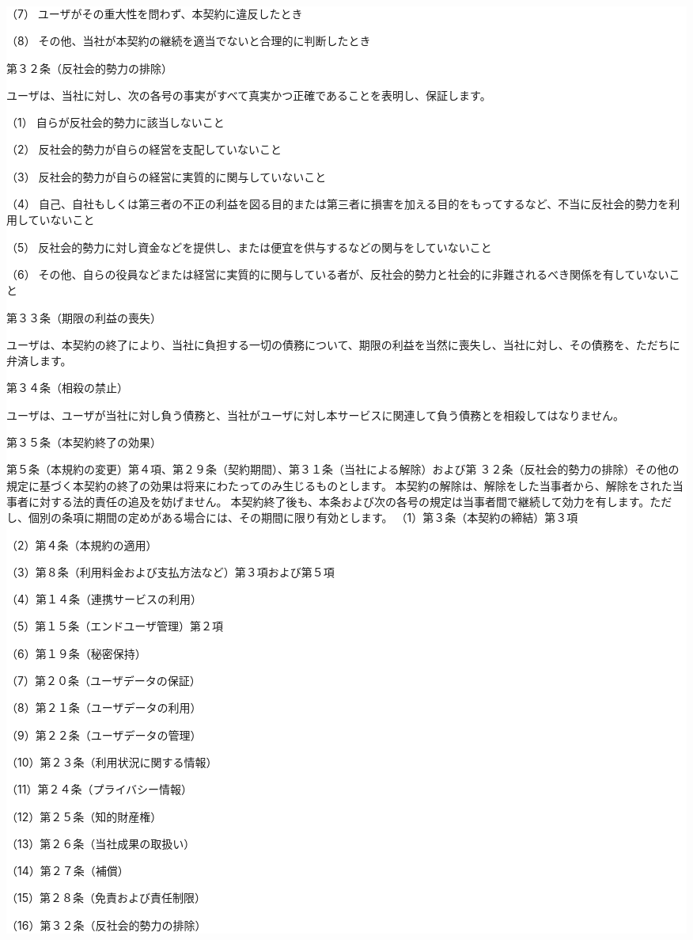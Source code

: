 （7） ユーザがその重大性を問わず、本契約に違反したとき

（8） その他、当社が本契約の継続を適当でないと合理的に判断したとき

第３２条（反社会的勢力の排除）

ユーザは、当社に対し、次の各号の事実がすべて真実かつ正確であることを表明し、保証します。

（1） 自らが反社会的勢力に該当しないこと

（2） 反社会的勢力が自らの経営を支配していないこと

（3） 反社会的勢力が自らの経営に実質的に関与していないこと

（4） 自己、自社もしくは第三者の不正の利益を図る目的または第三者に損害を加える目的をもってするなど、不当に反社会的勢力を利用していないこと

（5） 反社会的勢力に対し資金などを提供し、または便宜を供与するなどの関与をしていないこと

（6） その他、自らの役員などまたは経営に実質的に関与している者が、反社会的勢力と社会的に非難されるべき関係を有していないこと

第３３条（期限の利益の喪失）

ユーザは、本契約の終了により、当社に負担する一切の債務について、期限の利益を当然に喪失し、当社に対し、その債務を、ただちに弁済します。

第３４条（相殺の禁止）

ユーザは、ユーザが当社に対し負う債務と、当社がユーザに対し本サービスに関連して負う債務とを相殺してはなりません。

第３５条（本契約終了の効果）

﻿第５条（本規約の変更）第４項、第２９条（契約期間）、第３１条（当社による解除）および第 ３２条（反社会的勢力の排除）その他の規定に基づく本契約の終了の効果は将来にわたってのみ生じるものとします。
本契約の解除は、解除をした当事者から、解除をされた当事者に対する法的責任の追及を妨げません。
本契約終了後も、本条および次の各号の規定は当事者間で継続して効力を有します。ただし、個別の条項に期間の定めがある場合には、その期間に限り有効とします。
（1）第３条（本契約の締結）第３項

（2）第４条（本規約の適用）

（3）第８条（利用料金および支払方法など）第３項および第５項

（4）第１４条（連携サービスの利用）

（5）第１５条（エンドユーザ管理）第２項

（6）第１９条（秘密保持）

（7）第２０条（ユーザデータの保証）

（8）第２１条（ユーザデータの利用）

（9）第２２条（ユーザデータの管理）

（10）第２３条（利用状況に関する情報）

（11）第２４条（プライバシー情報）

（12）第２５条（知的財産権）

（13）第２６条（当社成果の取扱い）

（14）第２７条（補償）

（15）第２８条（免責および責任制限）

（16）第３２条（反社会的勢力の排除）
